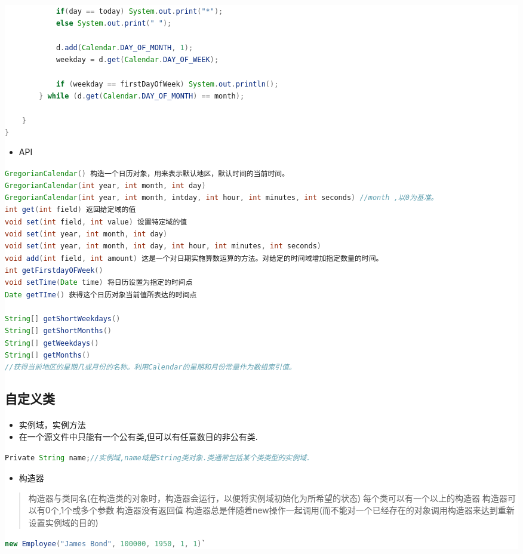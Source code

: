 ```java
            if(day == today) System.out.print("*");
            else System.out.print(" ");

            d.add(Calendar.DAY_OF_MONTH, 1);
            weekday = d.get(Calendar.DAY_OF_WEEK);

            if (weekday == firstDayOfWeek) System.out.println();
        } while (d.get(Calendar.DAY_OF_MONTH) == month);

    }
}
```

+ API

```java
GregorianCalendar()	构造一个日历对象，用来表示默认地区，默认时间的当前时间。
GregorianCalendar(int year, int month, int day)
GregorianCalendar(int year, int month, intday, int hour, int minutes, int seconds) //month ,以0为基准。
int get(int field) 返回给定域的值
void set(int field, int value) 设置特定域的值
void set(int year, int month, int day)
void set(int year, int month, int day, int hour, int minutes, int seconds)
void add(int field, int amount) 这是一个对日期实施算数运算的方法。对给定的时间域增加指定数量的时间。
int getFirstdayOFWeek()
void setTime(Date time) 将日历设置为指定的时间点
Date getTIme() 获得这个日历对象当前值所表达的时间点

String[] getShortWeekdays()
String[] getShortMonths()
String[] getWeekdays()
String[] getMonths()
//获得当前地区的星期几或月份的名称。利用Calendar的星期和月份常量作为数组索引值。
```

## 自定义类

+ 实例域，实例方法
+ 在一个源文件中只能有一个公有类,但可以有任意数目的非公有类.

```java
Private String name;//实例域,name域是String类对象.类通常包括某个类类型的实例域.
```

+ 构造器
> 构造器与类同名(在构造类的对象时，构造器会运行，以便将实例域初始化为所希望的状态)
> 每个类可以有一个以上的构造器
> 构造器可以有0个,1个或多个参数
> 构造器没有返回值
> 构造器总是伴随着new操作一起调用(而不能对一个已经存在的对象调用构造器来达到重新设置实例域的目的)

```java
new Employee("James Bond", 100000, 1950, 1, 1)`
```
